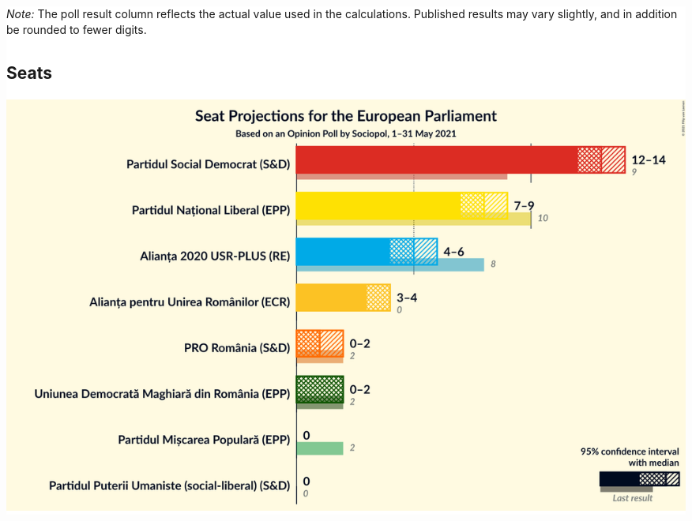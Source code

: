*Note:* The poll result column reflects the actual value used in the calculations. Published results may vary slightly, and in addition be rounded to fewer digits.

## Seats

![Graph with seats not yet produced](2021-05-31-Sociopol-seats.png "Seats")
